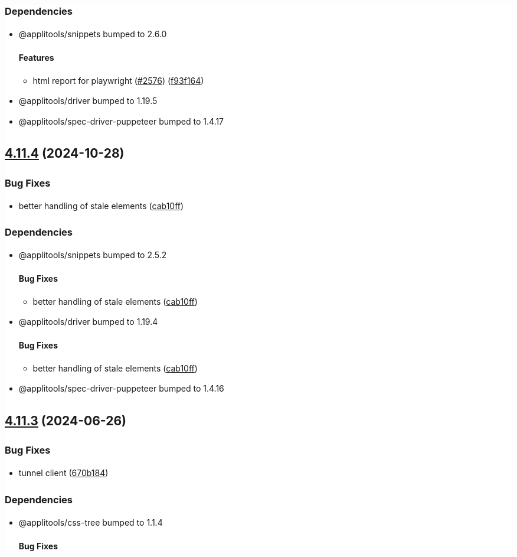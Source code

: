 
### Dependencies

* @applitools/snippets bumped to 2.6.0
  #### Features

  * html report for playwright ([#2576](https://github.com/Applitools-Dev/sdk/issues/2576)) ([f93f164](https://github.com/Applitools-Dev/sdk/commit/f93f164a289f5676bcc9d650e5e3d90b8e6a6920))
* @applitools/driver bumped to 1.19.5

* @applitools/spec-driver-puppeteer bumped to 1.4.17


## [4.11.4](https://github.com/Applitools-Dev/sdk/compare/js/dom-snapshot@4.11.3...js/dom-snapshot@4.11.4) (2024-10-28)


### Bug Fixes

* better handling of stale elements ([cab10ff](https://github.com/Applitools-Dev/sdk/commit/cab10ff1ae1e6f9560a7d278c710b3fa03f58c83))


### Dependencies

* @applitools/snippets bumped to 2.5.2
  #### Bug Fixes

  * better handling of stale elements ([cab10ff](https://github.com/Applitools-Dev/sdk/commit/cab10ff1ae1e6f9560a7d278c710b3fa03f58c83))
* @applitools/driver bumped to 1.19.4
  #### Bug Fixes

  * better handling of stale elements ([cab10ff](https://github.com/Applitools-Dev/sdk/commit/cab10ff1ae1e6f9560a7d278c710b3fa03f58c83))



* @applitools/spec-driver-puppeteer bumped to 1.4.16


## [4.11.3](https://github.com/Applitools-Dev/sdk/compare/js/dom-snapshot@4.11.2...js/dom-snapshot@4.11.3) (2024-06-26)


### Bug Fixes

* tunnel client ([670b184](https://github.com/Applitools-Dev/sdk/commit/670b1843ce43347d97e19fa02f8bc630332ff414))


### Dependencies

* @applitools/css-tree bumped to 1.1.4
  #### Bug Fixes
